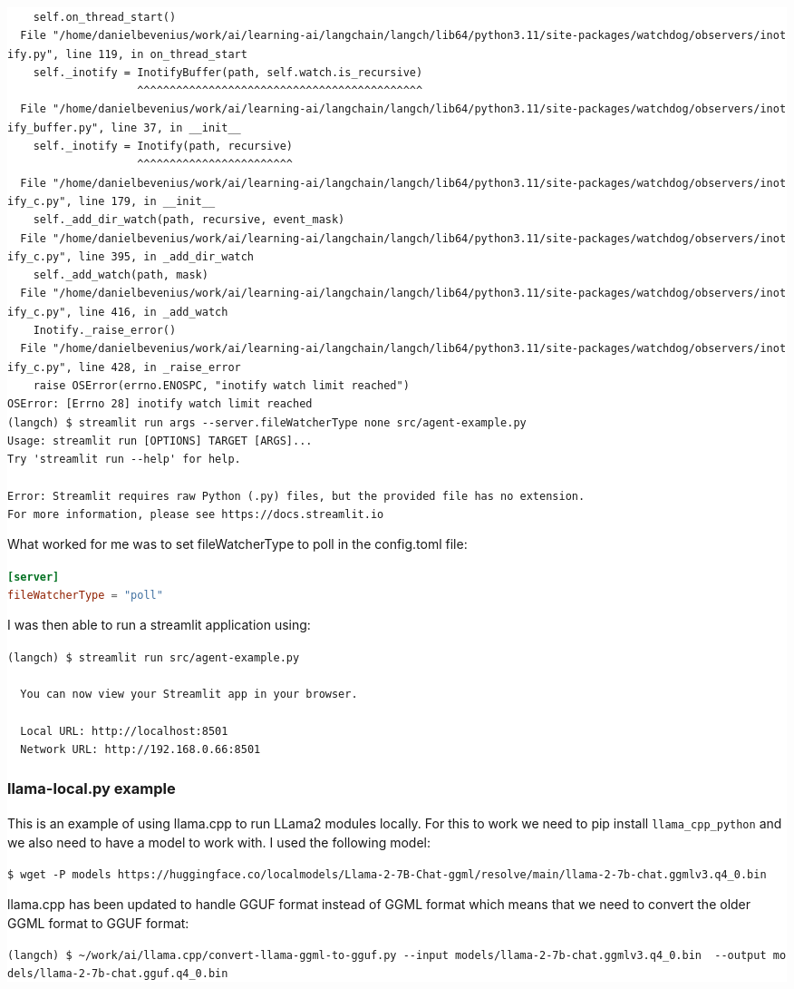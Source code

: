 ```console
    self.on_thread_start()
  File "/home/danielbevenius/work/ai/learning-ai/langchain/langch/lib64/python3.11/site-packages/watchdog/observers/inotify.py", line 119, in on_thread_start
    self._inotify = InotifyBuffer(path, self.watch.is_recursive)
                    ^^^^^^^^^^^^^^^^^^^^^^^^^^^^^^^^^^^^^^^^^^^^
  File "/home/danielbevenius/work/ai/learning-ai/langchain/langch/lib64/python3.11/site-packages/watchdog/observers/inotify_buffer.py", line 37, in __init__
    self._inotify = Inotify(path, recursive)
                    ^^^^^^^^^^^^^^^^^^^^^^^^
  File "/home/danielbevenius/work/ai/learning-ai/langchain/langch/lib64/python3.11/site-packages/watchdog/observers/inotify_c.py", line 179, in __init__
    self._add_dir_watch(path, recursive, event_mask)
  File "/home/danielbevenius/work/ai/learning-ai/langchain/langch/lib64/python3.11/site-packages/watchdog/observers/inotify_c.py", line 395, in _add_dir_watch
    self._add_watch(path, mask)
  File "/home/danielbevenius/work/ai/learning-ai/langchain/langch/lib64/python3.11/site-packages/watchdog/observers/inotify_c.py", line 416, in _add_watch
    Inotify._raise_error()
  File "/home/danielbevenius/work/ai/learning-ai/langchain/langch/lib64/python3.11/site-packages/watchdog/observers/inotify_c.py", line 428, in _raise_error
    raise OSError(errno.ENOSPC, "inotify watch limit reached")
OSError: [Errno 28] inotify watch limit reached
(langch) $ streamlit run args --server.fileWatcherType none src/agent-example.py 
Usage: streamlit run [OPTIONS] TARGET [ARGS]...
Try 'streamlit run --help' for help.

Error: Streamlit requires raw Python (.py) files, but the provided file has no extension.
For more information, please see https://docs.streamlit.io
```
What worked for me was to set fileWatcherType to poll in the config.toml file:

```toml 
[server]
fileWatcherType = "poll"
```
I was then able to run a streamlit application using:
```
(langch) $ streamlit run src/agent-example.py 

  You can now view your Streamlit app in your browser.

  Local URL: http://localhost:8501
  Network URL: http://192.168.0.66:8501
```

### llama-local.py example
This is an example of using llama.cpp to run LLama2 modules locally. For this
to work we need to pip install `llama_cpp_python` and we also need to have
a model to work with. I used the following model:
```console
$ wget -P models https://huggingface.co/localmodels/Llama-2-7B-Chat-ggml/resolve/main/llama-2-7b-chat.ggmlv3.q4_0.bin
```
llama.cpp has been updated to handle GGUF format instead of GGML format which
means that we need to convert the older GGML format to GGUF format:
```console
(langch) $ ~/work/ai/llama.cpp/convert-llama-ggml-to-gguf.py --input models/llama-2-7b-chat.ggmlv3.q4_0.bin  --output models/llama-2-7b-chat.gguf.q4_0.bin
```
